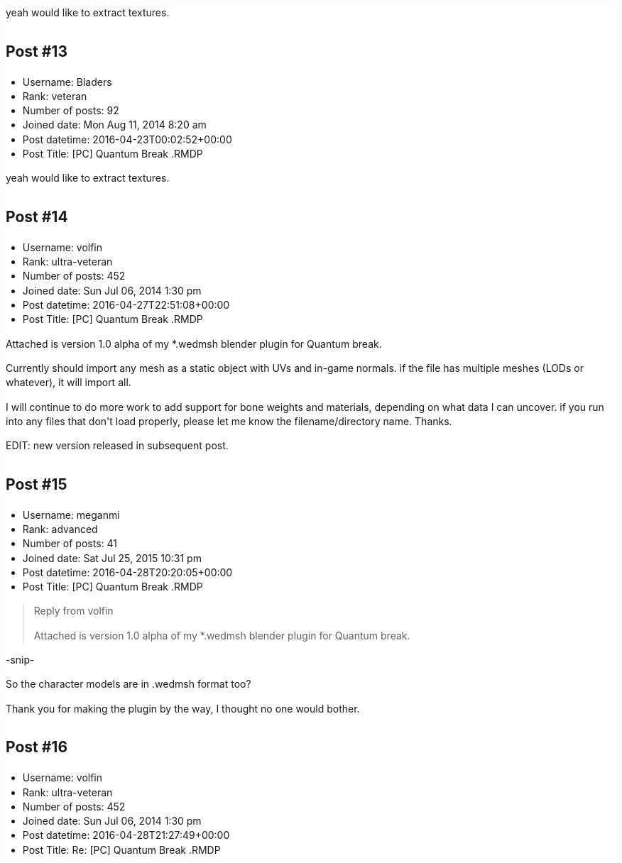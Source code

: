 yeah would like to extract textures.
## Post #13
- Username: Bladers
- Rank: veteran
- Number of posts: 92
- Joined date: Mon Aug 11, 2014 8:20 am
- Post datetime: 2016-04-23T00:02:52+00:00
- Post Title: [PC] Quantum Break .RMDP

yeah would like to extract textures.
## Post #14
- Username: volfin
- Rank: ultra-veteran
- Number of posts: 452
- Joined date: Sun Jul 06, 2014 1:30 pm
- Post datetime: 2016-04-27T22:51:08+00:00
- Post Title: [PC] Quantum Break .RMDP

Attached is version 1.0 alpha of my *.wedmsh blender plugin for Quantum break.

Currently should import any mesh as a static object with UVs and in-game normals. if the file has multiple meshes (LODs or whatever), it will import all.

I will continue to do more work to add support for bone weights and materials, depending on what data I can uncover. if you run into any files that don't load properly, please let me know the filename/directory name. Thanks.

EDIT: new version released in subsequent post.
## Post #15
- Username: meganmi
- Rank: advanced
- Number of posts: 41
- Joined date: Sat Jul 25, 2015 10:31 pm
- Post datetime: 2016-04-28T20:20:05+00:00
- Post Title: [PC] Quantum Break .RMDP

> Reply from volfin
>
> Attached is version 1.0 alpha of my *.wedmsh blender plugin for Quantum break.

-snip-

So the character models are in .wedmsh format too? 

Thank you for making the plugin by the way, I thought no one would bother.
## Post #16
- Username: volfin
- Rank: ultra-veteran
- Number of posts: 452
- Joined date: Sun Jul 06, 2014 1:30 pm
- Post datetime: 2016-04-28T21:27:49+00:00
- Post Title: Re: [PC] Quantum Break .RMDP
